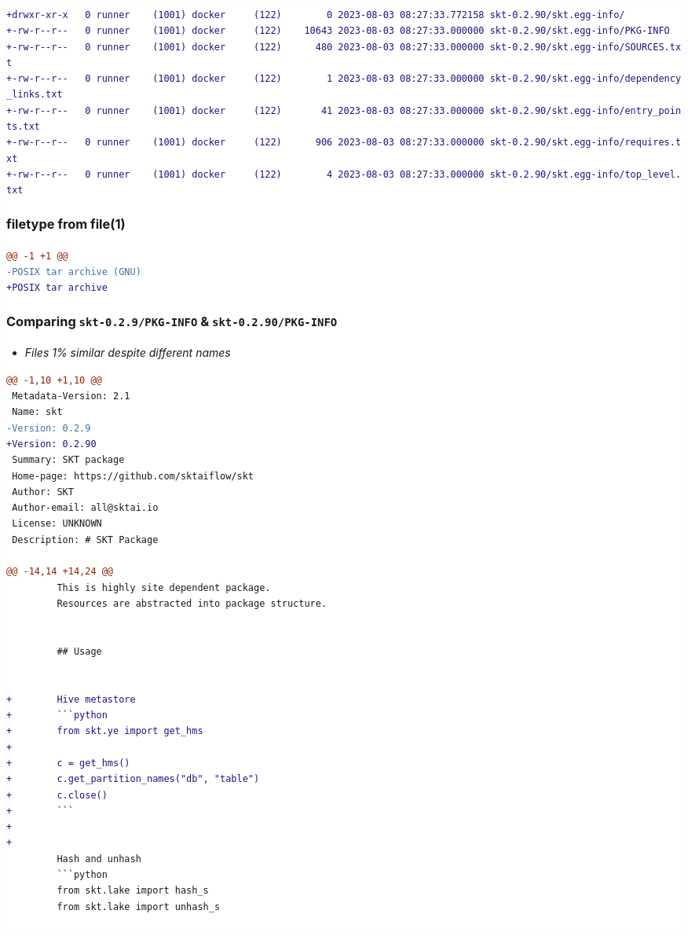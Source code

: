 ```diff
+drwxr-xr-x   0 runner    (1001) docker     (122)        0 2023-08-03 08:27:33.772158 skt-0.2.90/skt.egg-info/
+-rw-r--r--   0 runner    (1001) docker     (122)    10643 2023-08-03 08:27:33.000000 skt-0.2.90/skt.egg-info/PKG-INFO
+-rw-r--r--   0 runner    (1001) docker     (122)      480 2023-08-03 08:27:33.000000 skt-0.2.90/skt.egg-info/SOURCES.txt
+-rw-r--r--   0 runner    (1001) docker     (122)        1 2023-08-03 08:27:33.000000 skt-0.2.90/skt.egg-info/dependency_links.txt
+-rw-r--r--   0 runner    (1001) docker     (122)       41 2023-08-03 08:27:33.000000 skt-0.2.90/skt.egg-info/entry_points.txt
+-rw-r--r--   0 runner    (1001) docker     (122)      906 2023-08-03 08:27:33.000000 skt-0.2.90/skt.egg-info/requires.txt
+-rw-r--r--   0 runner    (1001) docker     (122)        4 2023-08-03 08:27:33.000000 skt-0.2.90/skt.egg-info/top_level.txt
```

### filetype from file(1)

```diff
@@ -1 +1 @@
-POSIX tar archive (GNU)
+POSIX tar archive
```

### Comparing `skt-0.2.9/PKG-INFO` & `skt-0.2.90/PKG-INFO`

 * *Files 1% similar despite different names*

```diff
@@ -1,10 +1,10 @@
 Metadata-Version: 2.1
 Name: skt
-Version: 0.2.9
+Version: 0.2.90
 Summary: SKT package
 Home-page: https://github.com/sktaiflow/skt
 Author: SKT
 Author-email: all@sktai.io
 License: UNKNOWN
 Description: # SKT Package
         
@@ -14,14 +14,24 @@
         This is highly site dependent package.
         Resources are abstracted into package structure.
         
         
         ## Usage
         
         
+        Hive metastore
+        ```python
+        from skt.ye import get_hms
+        
+        c = get_hms()
+        c.get_partition_names("db", "table")
+        c.close()
+        ```
+        
+        
         Hash and unhash
         ```python
         from skt.lake import hash_s
         from skt.lake import unhash_s
         
```